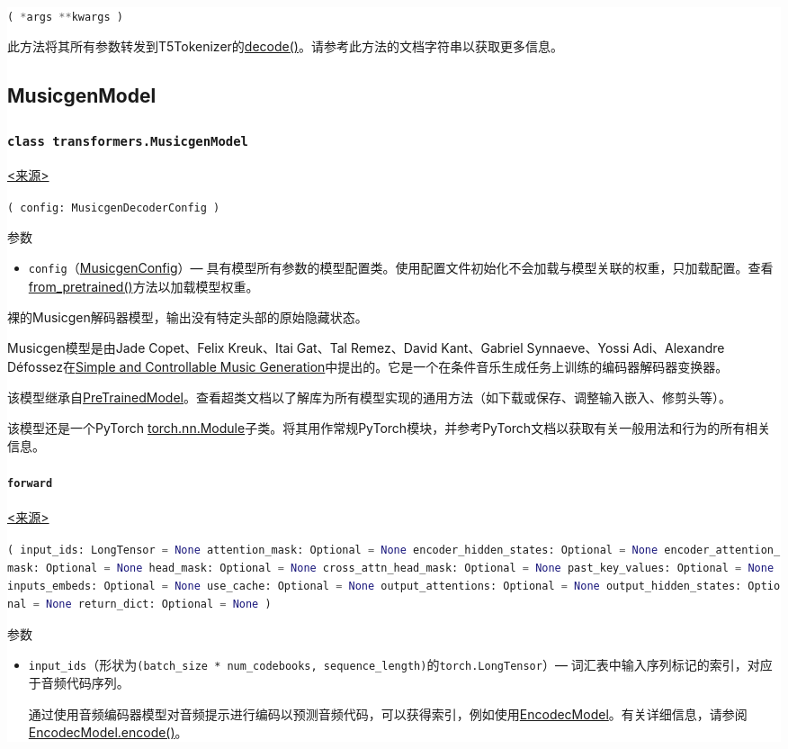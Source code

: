 ```py
( *args **kwargs )
```

此方法将其所有参数转发到T5Tokenizer的[decode()](/docs/transformers/v4.37.2/en/internal/tokenization_utils#transformers.PreTrainedTokenizerBase.decode)。请参考此方法的文档字符串以获取更多信息。

## MusicgenModel

### `class transformers.MusicgenModel`

[<来源>](https://github.com/huggingface/transformers/blob/v4.37.2/src/transformers/models/musicgen/modeling_musicgen.py#L835)

```py
( config: MusicgenDecoderConfig )
```

参数

+   `config`（[MusicgenConfig](/docs/transformers/v4.37.2/en/model_doc/musicgen#transformers.MusicgenConfig)）— 具有模型所有参数的模型配置类。使用配置文件初始化不会加载与模型关联的权重，只加载配置。查看[from_pretrained()](/docs/transformers/v4.37.2/en/main_classes/model#transformers.PreTrainedModel.from_pretrained)方法以加载模型权重。

裸的Musicgen解码器模型，输出没有特定头部的原始隐藏状态。

Musicgen模型是由Jade Copet、Felix Kreuk、Itai Gat、Tal Remez、David Kant、Gabriel Synnaeve、Yossi Adi、Alexandre Défossez在[Simple and Controllable Music Generation](https://arxiv.org/abs/2306.05284)中提出的。它是一个在条件音乐生成任务上训练的编码器解码器变换器。

该模型继承自[PreTrainedModel](/docs/transformers/v4.37.2/en/main_classes/model#transformers.PreTrainedModel)。查看超类文档以了解库为所有模型实现的通用方法（如下载或保存、调整输入嵌入、修剪头等）。

该模型还是一个PyTorch [torch.nn.Module](https://pytorch.org/docs/stable/nn.html#torch.nn.Module)子类。将其用作常规PyTorch模块，并参考PyTorch文档以获取有关一般用法和行为的所有相关信息。

#### `forward`

[<来源>](https://github.com/huggingface/transformers/blob/v4.37.2/src/transformers/models/musicgen/modeling_musicgen.py#L855)

```py
( input_ids: LongTensor = None attention_mask: Optional = None encoder_hidden_states: Optional = None encoder_attention_mask: Optional = None head_mask: Optional = None cross_attn_head_mask: Optional = None past_key_values: Optional = None inputs_embeds: Optional = None use_cache: Optional = None output_attentions: Optional = None output_hidden_states: Optional = None return_dict: Optional = None )
```

参数

+   `input_ids`（形状为`(batch_size * num_codebooks, sequence_length)`的`torch.LongTensor`）— 词汇表中输入序列标记的索引，对应于音频代码序列。

    通过使用音频编码器模型对音频提示进行编码以预测音频代码，可以获得索引，例如使用[EncodecModel](/docs/transformers/v4.37.2/en/model_doc/encodec#transformers.EncodecModel)。有关详细信息，请参阅[EncodecModel.encode()](/docs/transformers/v4.37.2/en/model_doc/encodec#transformers.EncodecModel.encode)。
